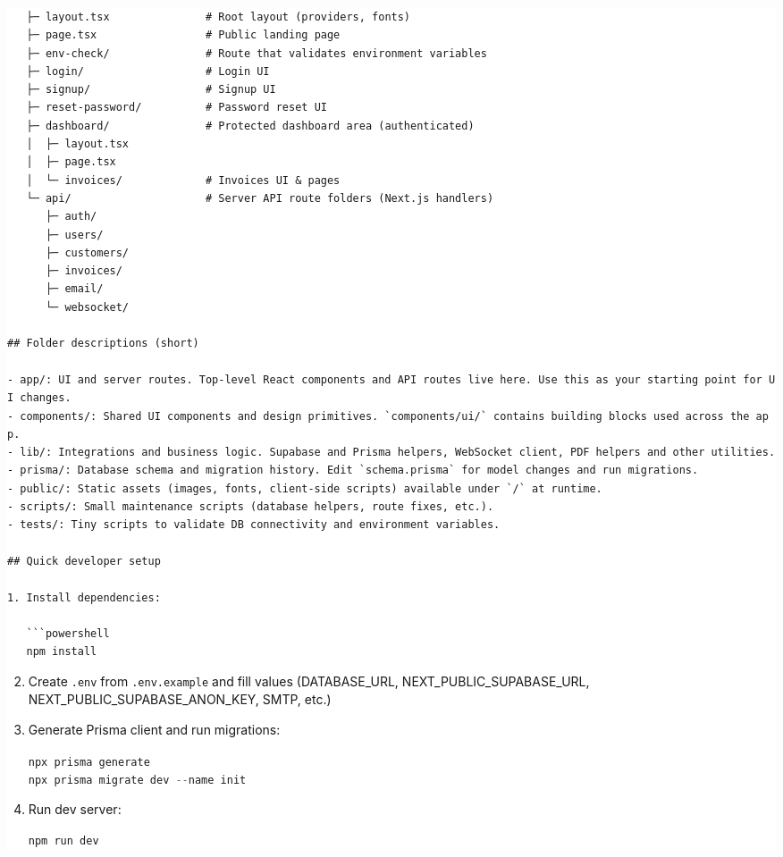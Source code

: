 ```
   ├─ layout.tsx               # Root layout (providers, fonts)
   ├─ page.tsx                 # Public landing page
   ├─ env-check/               # Route that validates environment variables
   ├─ login/                   # Login UI
   ├─ signup/                  # Signup UI
   ├─ reset-password/          # Password reset UI
   ├─ dashboard/               # Protected dashboard area (authenticated)
   │  ├─ layout.tsx
   │  ├─ page.tsx
   │  └─ invoices/             # Invoices UI & pages
   └─ api/                     # Server API route folders (Next.js handlers)
      ├─ auth/
      ├─ users/
      ├─ customers/
      ├─ invoices/
      ├─ email/
      └─ websocket/

## Folder descriptions (short)

- app/: UI and server routes. Top-level React components and API routes live here. Use this as your starting point for UI changes.
- components/: Shared UI components and design primitives. `components/ui/` contains building blocks used across the app.
- lib/: Integrations and business logic. Supabase and Prisma helpers, WebSocket client, PDF helpers and other utilities.
- prisma/: Database schema and migration history. Edit `schema.prisma` for model changes and run migrations.
- public/: Static assets (images, fonts, client-side scripts) available under `/` at runtime.
- scripts/: Small maintenance scripts (database helpers, route fixes, etc.).
- tests/: Tiny scripts to validate DB connectivity and environment variables.

## Quick developer setup

1. Install dependencies:

   ```powershell
   npm install
   ```

2. Create `.env` from `.env.example` and fill values (DATABASE_URL, NEXT_PUBLIC_SUPABASE_URL, NEXT_PUBLIC_SUPABASE_ANON_KEY, SMTP, etc.)

3. Generate Prisma client and run migrations:

   ```powershell
   npx prisma generate
   npx prisma migrate dev --name init
   ```

4. Run dev server:

   ```powershell
   npm run dev
   ```
